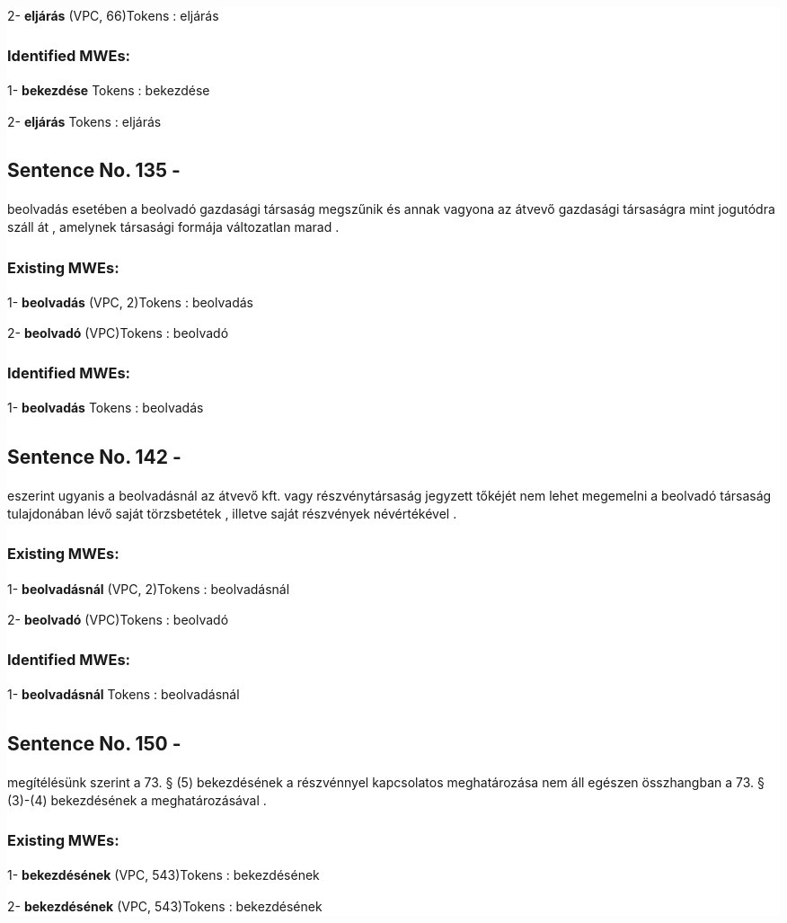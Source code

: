 2- **eljárás** (VPC, 66)Tokens : 
eljárás

### Identified MWEs: 
1- **bekezdése** Tokens : 
bekezdése

2- **eljárás** Tokens : 
eljárás

## Sentence No. 135 - 
beolvadás esetében a beolvadó gazdasági társaság megszűnik és annak vagyona az átvevő gazdasági társaságra mint jogutódra száll át , amelynek társasági formája változatlan marad . 
### Existing MWEs: 
1- **beolvadás** (VPC, 2)Tokens : 
beolvadás

2- **beolvadó** (VPC)Tokens : 
beolvadó

### Identified MWEs: 
1- **beolvadás** Tokens : 
beolvadás

## Sentence No. 142 - 
eszerint ugyanis a beolvadásnál az átvevő kft. vagy részvénytársaság jegyzett tőkéjét nem lehet megemelni a beolvadó társaság tulajdonában lévő saját törzsbetétek , illetve saját részvények névértékével . 
### Existing MWEs: 
1- **beolvadásnál** (VPC, 2)Tokens : 
beolvadásnál

2- **beolvadó** (VPC)Tokens : 
beolvadó

### Identified MWEs: 
1- **beolvadásnál** Tokens : 
beolvadásnál

## Sentence No. 150 - 
megítélésünk szerint a 73. § (5) bekezdésének a részvénnyel kapcsolatos meghatározása nem áll egészen összhangban a 73. § (3)-(4) bekezdésének a meghatározásával . 
### Existing MWEs: 
1- **bekezdésének** (VPC, 543)Tokens : 
bekezdésének

2- **bekezdésének** (VPC, 543)Tokens : 
bekezdésének
